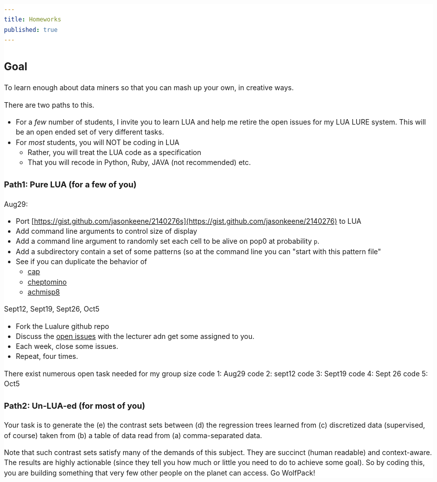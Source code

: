 ```yaml
---
title: Homeworks
published: true
---
```


## Goal

To learn enough about data miners so that you can mash up your own, in creative ways.

There are two paths to this.

- For a _few_ number of students, I invite you to learn LUA and help me retire the open issues for
  my LUA LURE system. This will be an open ended set of very different tasks. 
- For _most_ students, you will NOT be coding in LUA
    - Rather, you will treat the LUA code as a specification
    - That you will recode in Python, Ruby, JAVA (not recommended) etc.

###  Path1: Pure LUA (for a few of you)


Aug29: 

- Port [https://gist.github.com/jasonkeene/2140276s](https://gist.github.com/jasonkeene/2140276)
  to LUA
- Add command line arguments to control size of display
- Add a command line argument to randomly set each cell to be alive on pop0 at probability `p`.
- Add a subdirectory contain a set of some patterns (so at the command line you can
  "start with this pattern file"
- See if you can duplicate the behavior of 
     - [cap](http://conwaylife.appspot.com/pattern/cap)
     - [cheptomino](http://conwaylife.appspot.com/pattern/cheptomino)
     - [achmisp8](http://conwaylife.appspot.com/pattern/achimsp8)

Sept12, Sept19, Sept26, Oct5

- Fork the Lualure github repo
- Discuss the [open issues](https://github.com/lualure/src/issues) with the lecturer
  adn get some assigned to you.
- Each week, close some issues.
- Repeat, four times.

There exist numerous open task needed for my group size	code 1: Aug29	code 2: sept12	code 3: Sept19	code 4: Sept 26	code 5: Oct5

### Path2: Un-LUA-ed (for most of you)

Your task is to generate the  (e) the contrast sets between (d) the regression  trees learned
from (c) discretized data (supervised, of course) taken from (b) a table of data read from
(a) comma-separated
data.

Note that such contrast sets satisfy many of the demands of this subject. They  are
succinct (human readable) and  context-aware. The results are highly actionable (since
they tell you how much or little you need to do to achieve some goal). So by coding this,
you are building something that very few other people on the planet can access.
Go WolfPack!
